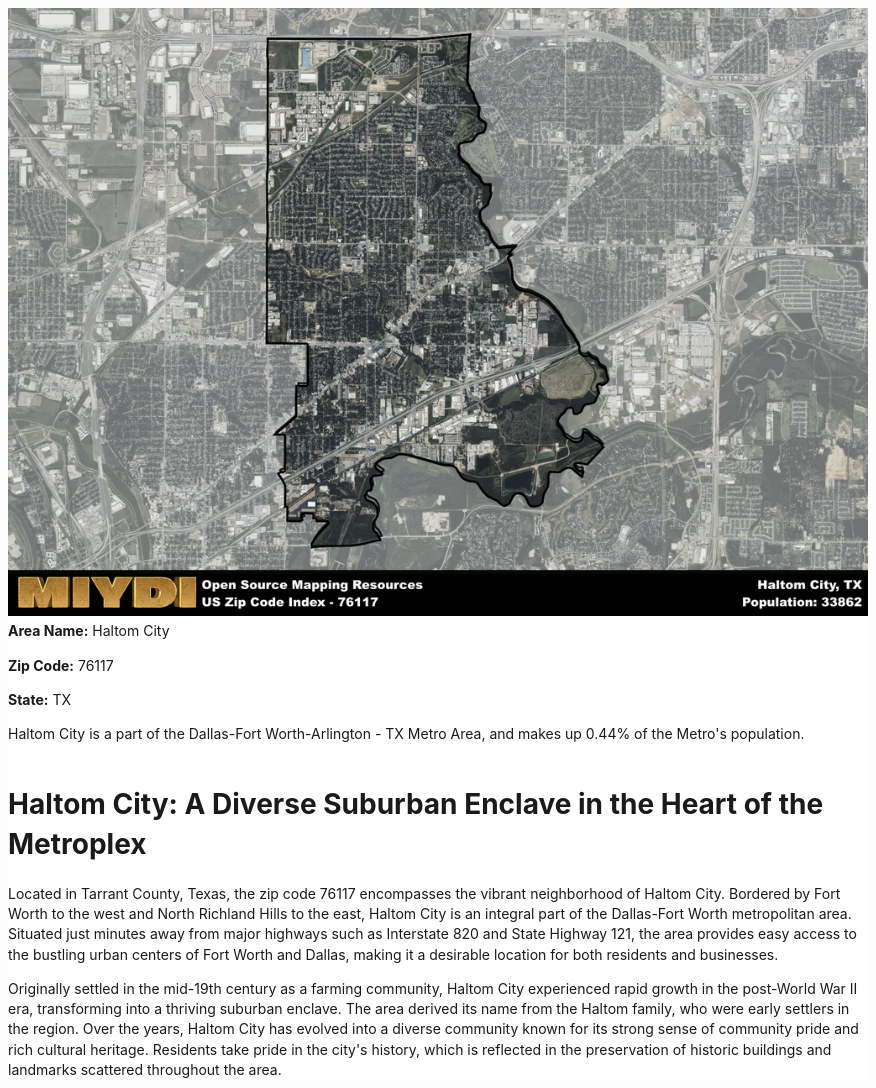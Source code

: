 ![Image Alt Text](../_images/76117.png)
**Area Name:** Haltom City

**Zip Code:** 76117

**State:** TX

Haltom City is a part of the Dallas-Fort Worth-Arlington - TX Metro Area, and makes up 0.44% of the Metro's population.  

# Haltom City: A Diverse Suburban Enclave in the Heart of the Metroplex

Located in Tarrant County, Texas, the zip code 76117 encompasses the vibrant neighborhood of Haltom City. Bordered by Fort Worth to the west and North Richland Hills to the east, Haltom City is an integral part of the Dallas-Fort Worth metropolitan area. Situated just minutes away from major highways such as Interstate 820 and State Highway 121, the area provides easy access to the bustling urban centers of Fort Worth and Dallas, making it a desirable location for both residents and businesses.

Originally settled in the mid-19th century as a farming community, Haltom City experienced rapid growth in the post-World War II era, transforming into a thriving suburban enclave. The area derived its name from the Haltom family, who were early settlers in the region. Over the years, Haltom City has evolved into a diverse community known for its strong sense of community pride and rich cultural heritage. Residents take pride in the city's history, which is reflected in the preservation of historic buildings and landmarks scattered throughout the area.
